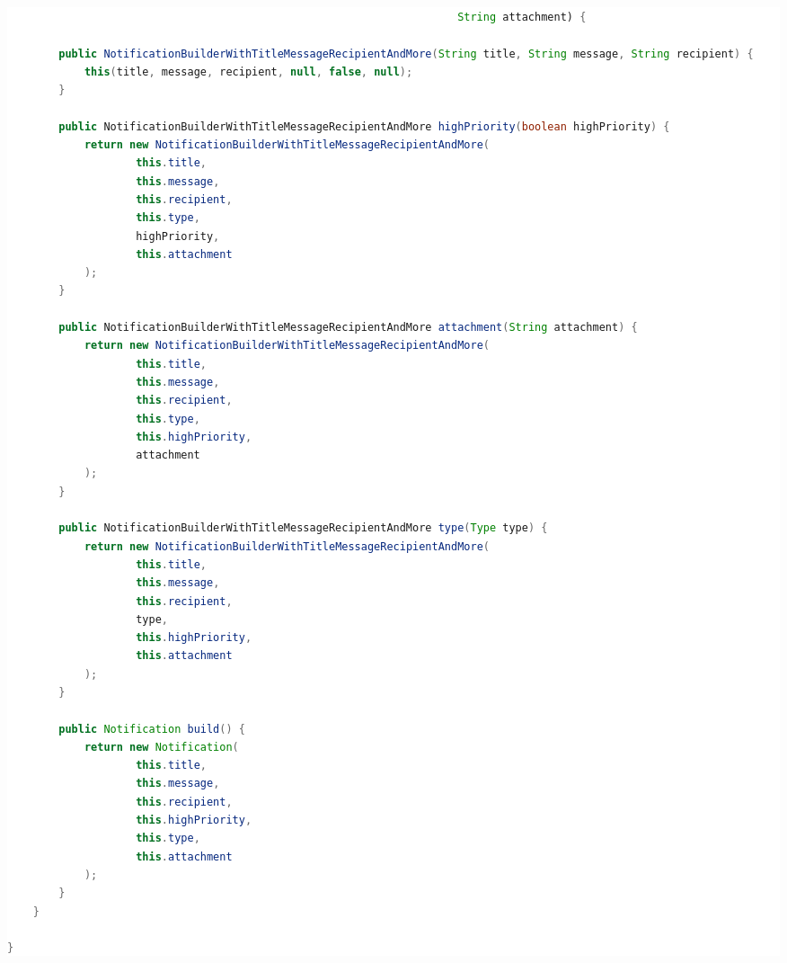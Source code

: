 ```java
                                                                      String attachment) {

        public NotificationBuilderWithTitleMessageRecipientAndMore(String title, String message, String recipient) {
            this(title, message, recipient, null, false, null);
        }

        public NotificationBuilderWithTitleMessageRecipientAndMore highPriority(boolean highPriority) {
            return new NotificationBuilderWithTitleMessageRecipientAndMore(
                    this.title,
                    this.message,
                    this.recipient,
                    this.type,
                    highPriority,
                    this.attachment
            );
        }

        public NotificationBuilderWithTitleMessageRecipientAndMore attachment(String attachment) {
            return new NotificationBuilderWithTitleMessageRecipientAndMore(
                    this.title,
                    this.message,
                    this.recipient,
                    this.type,
                    this.highPriority,
                    attachment
            );
        }

        public NotificationBuilderWithTitleMessageRecipientAndMore type(Type type) {
            return new NotificationBuilderWithTitleMessageRecipientAndMore(
                    this.title,
                    this.message,
                    this.recipient,
                    type,
                    this.highPriority,
                    this.attachment
            );
        }

        public Notification build() {
            return new Notification(
                    this.title,
                    this.message,
                    this.recipient,
                    this.highPriority,
                    this.type,
                    this.attachment
            );
        }
    }
    
}

```
